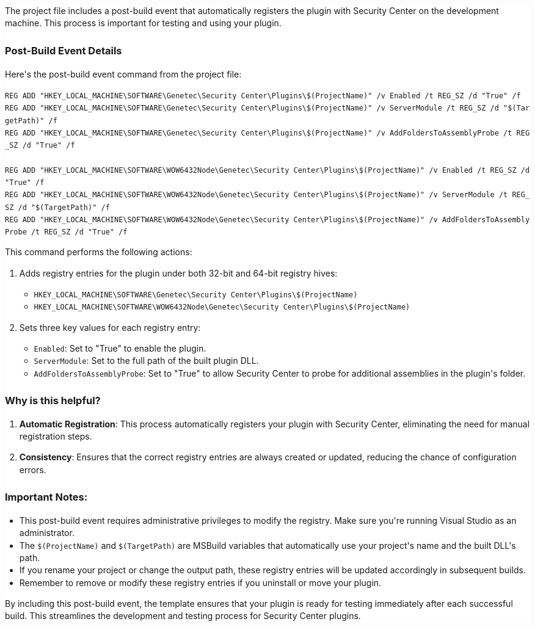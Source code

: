 The project file includes a post-build event that automatically registers the plugin with Security Center on the development machine. This process is important for testing and using your plugin.

### Post-Build Event Details

Here's the post-build event command from the project file:

```
REG ADD "HKEY_LOCAL_MACHINE\SOFTWARE\Genetec\Security Center\Plugins\$(ProjectName)" /v Enabled /t REG_SZ /d "True" /f
REG ADD "HKEY_LOCAL_MACHINE\SOFTWARE\Genetec\Security Center\Plugins\$(ProjectName)" /v ServerModule /t REG_SZ /d "$(TargetPath)" /f
REG ADD "HKEY_LOCAL_MACHINE\SOFTWARE\Genetec\Security Center\Plugins\$(ProjectName)" /v AddFoldersToAssemblyProbe /t REG_SZ /d "True" /f

REG ADD "HKEY_LOCAL_MACHINE\SOFTWARE\WOW6432Node\Genetec\Security Center\Plugins\$(ProjectName)" /v Enabled /t REG_SZ /d "True" /f
REG ADD "HKEY_LOCAL_MACHINE\SOFTWARE\WOW6432Node\Genetec\Security Center\Plugins\$(ProjectName)" /v ServerModule /t REG_SZ /d "$(TargetPath)" /f
REG ADD "HKEY_LOCAL_MACHINE\SOFTWARE\WOW6432Node\Genetec\Security Center\Plugins\$(ProjectName)" /v AddFoldersToAssemblyProbe /t REG_SZ /d "True" /f
```

This command performs the following actions:

1. Adds registry entries for the plugin under both 32-bit and 64-bit registry hives:
   - `HKEY_LOCAL_MACHINE\SOFTWARE\Genetec\Security Center\Plugins\$(ProjectName)`
   - `HKEY_LOCAL_MACHINE\SOFTWARE\WOW6432Node\Genetec\Security Center\Plugins\$(ProjectName)`

2. Sets three key values for each registry entry:
   - `Enabled`: Set to "True" to enable the plugin.
   - `ServerModule`: Set to the full path of the built plugin DLL.
   - `AddFoldersToAssemblyProbe`: Set to "True" to allow Security Center to probe for additional assemblies in the plugin's folder.

### Why is this helpful?

1. **Automatic Registration**: This process automatically registers your plugin with Security Center, eliminating the need for manual registration steps.

2. **Consistency**: Ensures that the correct registry entries are always created or updated, reducing the chance of configuration errors.

### Important Notes:

- This post-build event requires administrative privileges to modify the registry. Make sure you're running Visual Studio as an administrator.
- The `$(ProjectName)` and `$(TargetPath)` are MSBuild variables that automatically use your project's name and the built DLL's path.
- If you rename your project or change the output path, these registry entries will be updated accordingly in subsequent builds.
- Remember to remove or modify these registry entries if you uninstall or move your plugin.

By including this post-build event, the template ensures that your plugin is ready for testing immediately after each successful build. This streamlines the development and testing process for Security Center plugins.
